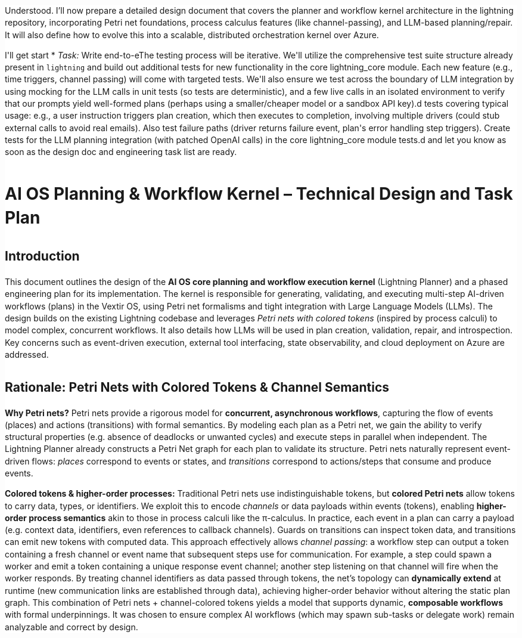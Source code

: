 Understood. I’ll now prepare a detailed design document that covers the planner and workflow kernel architecture in the lightning repository, incorporating Petri net foundations, process calculus features (like channel-passing), and LLM-based planning/repair. It will also define how to evolve this into a scalable, distributed orchestration kernel over Azure.

I'll get start    * *Task:* Write end-to-eThe testing process will be iterative. We'll utilize the comprehensive test suite structure already present in `lightning` and build out additional tests for new functionality in the core lightning_core module. Each new feature (e.g., time triggers, channel passing) will come with targeted tests. We'll also ensure we test across the boundary of LLM integration by using mocking for the LLM calls in unit tests (so tests are deterministic), and a few live calls in an isolated environment to verify that our prompts yield well-formed plans (perhaps using a smaller/cheaper model or a sandbox API key).d tests covering typical usage: e.g., a user instruction triggers plan creation, which then executes to completion, involving multiple drivers (could stub external calls to avoid real emails). Also test failure paths (driver returns failure event, plan's error handling step triggers). Create tests for the LLM planning integration (with patched OpenAI calls) in the core lightning_core module tests.d and let you know as soon as the design doc and engineering task list are ready.


# AI OS Planning & Workflow Kernel – Technical Design and Task Plan

## Introduction

This document outlines the design of the **AI OS core planning and workflow execution kernel** (Lightning Planner) and a phased engineering plan for its implementation. The kernel is responsible for generating, validating, and executing multi-step AI-driven workflows (plans) in the Vextir OS, using Petri net formalisms and tight integration with Large Language Models (LLMs). The design builds on the existing Lightning codebase and leverages *Petri nets with colored tokens* (inspired by process calculi) to model complex, concurrent workflows. It also details how LLMs will be used in plan creation, validation, repair, and introspection. Key concerns such as event-driven execution, external tool interfacing, state observability, and cloud deployment on Azure are addressed.

## Rationale: Petri Nets with Colored Tokens & Channel Semantics

**Why Petri nets?** Petri nets provide a rigorous model for **concurrent, asynchronous workflows**, capturing the flow of events (places) and actions (transitions) with formal semantics. By modeling each plan as a Petri net, we gain the ability to verify structural properties (e.g. absence of deadlocks or unwanted cycles) and execute steps in parallel when independent. The Lightning Planner already constructs a Petri Net graph for each plan to validate its structure. Petri nets naturally represent event-driven flows: *places* correspond to events or states, and *transitions* correspond to actions/steps that consume and produce events.

**Colored tokens & higher-order processes:** Traditional Petri nets use indistinguishable tokens, but **colored Petri nets** allow tokens to carry data, types, or identifiers. We exploit this to encode *channels* or data payloads within events (tokens), enabling **higher-order process semantics** akin to those in process calculi like the π-calculus. In practice, each event in a plan can carry a payload (e.g. context data, identifiers, even references to callback channels). Guards on transitions can inspect token data, and transitions can emit new tokens with computed data. This approach effectively allows *channel passing*: a workflow step can output a token containing a fresh channel or event name that subsequent steps use for communication. For example, a step could spawn a worker and emit a token containing a unique response event channel; another step listening on that channel will fire when the worker responds. By treating channel identifiers as data passed through tokens, the net’s topology can **dynamically extend** at runtime (new communication links are established through data), achieving higher-order behavior without altering the static plan graph. This combination of Petri nets + channel-colored tokens yields a model that supports dynamic, **composable workflows** with formal underpinnings. It was chosen to ensure complex AI workflows (which may spawn sub-tasks or delegate work) remain analyzable and correct by design.
